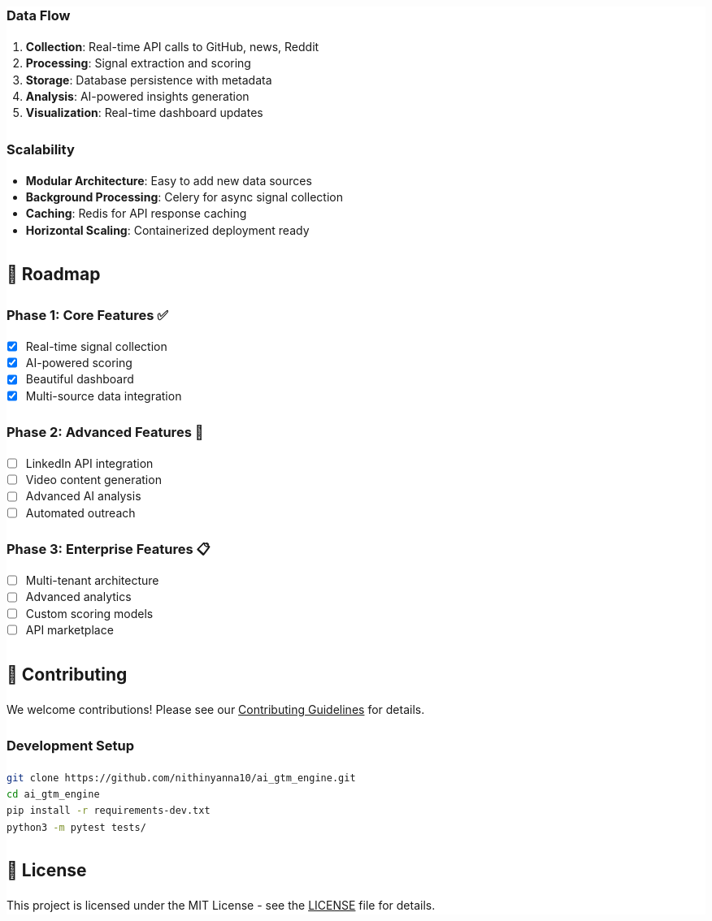 ### **Data Flow**
1. **Collection**: Real-time API calls to GitHub, news, Reddit
2. **Processing**: Signal extraction and scoring
3. **Storage**: Database persistence with metadata
4. **Analysis**: AI-powered insights generation
5. **Visualization**: Real-time dashboard updates

### **Scalability**
- **Modular Architecture**: Easy to add new data sources
- **Background Processing**: Celery for async signal collection
- **Caching**: Redis for API response caching
- **Horizontal Scaling**: Containerized deployment ready

## 🚀 Roadmap

### **Phase 1: Core Features** ✅
- [x] Real-time signal collection
- [x] AI-powered scoring
- [x] Beautiful dashboard
- [x] Multi-source data integration

### **Phase 2: Advanced Features** 🚧
- [ ] LinkedIn API integration
- [ ] Video content generation
- [ ] Advanced AI analysis
- [ ] Automated outreach

### **Phase 3: Enterprise Features** 📋
- [ ] Multi-tenant architecture
- [ ] Advanced analytics
- [ ] Custom scoring models
- [ ] API marketplace

## 🤝 Contributing

We welcome contributions! Please see our [Contributing Guidelines](CONTRIBUTING.md) for details.

### **Development Setup**
```bash
git clone https://github.com/nithinyanna10/ai_gtm_engine.git
cd ai_gtm_engine
pip install -r requirements-dev.txt
python3 -m pytest tests/
```

## 📄 License

This project is licensed under the MIT License - see the [LICENSE](LICENSE) file for details.
